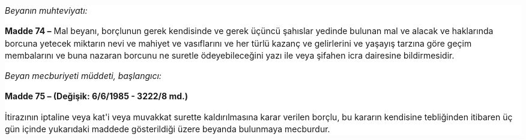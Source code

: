 *Beyanın muhteviyatı:*

**Madde 74 –** Mal beyanı, borçlunun gerek kendisinde ve gerek üçüncü
şahıslar yedinde bulunan mal ve alacak ve haklarında borcuna yetecek
miktarın nevi ve mahiyet ve vasıflarını ve her türlü kazanç ve
gelirlerini ve yaşayış tarzına göre geçim membalarını ve buna nazaran
borcunu ne suretle ödeyebileceğini yazı ile veya şifahen icra dairesine
bildirmesidir.

*Beyan mecburiyeti müddeti, başlangıcı:*

**Madde 75 – (Değişik: 6/6/1985 - 3222/8 md.)**

İtirazının iptaline veya kat'i veya muvakkat surette kaldırılmasına
karar verilen borçlu, bu kararın kendisine tebliğinden itibaren üç gün
içinde yukarıdaki maddede gösterildiği üzere beyanda bulunmaya
mecburdur.

